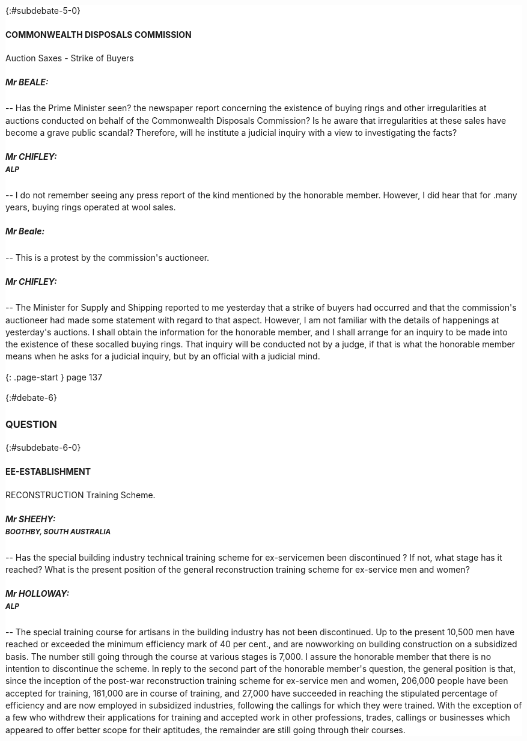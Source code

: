 {:#subdebate-5-0}
#### COMMONWEALTH DISPOSALS COMMISSION

Auction Saxes - Strike of Buyers

##### Mr BEALE:

-- Has the Prime Minister seen? the newspaper report concerning the existence of buying rings and other irregularities at auctions conducted on behalf of the Commonwealth Disposals Commission? Is he aware that irregularities at these sales have become a grave public scandal? Therefore, will he institute a judicial inquiry with a view to investigating the facts? 

##### Mr CHIFLEY:<br><small class="text-muted">ALP</small>

-- I do not remember seeing any press report of the kind mentioned by the honorable member. However, I did hear that for .many years, buying rings operated at wool sales. 

##### Mr Beale:

-- This is a protest by the commission's auctioneer. 

##### Mr CHIFLEY:

-- The Minister for Supply and Shipping reported to me yesterday that a strike of buyers had occurred and that the commission's auctioneer had made some statement with regard to that aspect. However, I am not familiar with the details of happenings at yesterday's auctions. I shall obtain the information for the honorable member, and I shall arrange for an inquiry to be made into the existence of these socalled buying rings. That inquiry will be conducted not by a judge, if that is what the honorable member means when he asks for a judicial inquiry, but by an official with a judicial mind. 

{: .page-start }
page 137

{:#debate-6}
### QUESTION

{:#subdebate-6-0}
#### EE-ESTABLISHMENT

RECONSTRUCTION Training Scheme. 

##### Mr SHEEHY:<br><small class="text-muted">BOOTHBY, SOUTH AUSTRALIA</small>

-- Has the special building industry technical training scheme for ex-servicemen been discontinued ? If not, what stage has it reached? What is the present position of the general reconstruction training scheme for ex-service men and women? 

##### Mr HOLLOWAY:<br><small class="text-muted">ALP</small>

-- The special training course for artisans in the building industry has not been discontinued. Up to the present 10,500 men have reached or exceeded the minimum efficiency mark of 40 per cent., and are nowworking on building construction on a subsidized basis. The number still going through the course at various stages is 7,000. I assure the honorable member that there is no intention to discontinue the scheme. In reply to the second part of the honorable member's question, the general position is that, since  the  inception of the post-war reconstruction training scheme for ex-service men and women, 206,000 people  have  been accepted for training, 161,000 are in course of training, and 27,000 have succeeded in reaching the stipulated percentage of efficiency and are now employed in subsidized industries, following the callings for which they were trained. With the exception of a few who withdrew their applications for training and accepted work in other professions, trades, callings or businesses which appeared to offer better scope for their aptitudes, the remainder are still going through their courses. 

